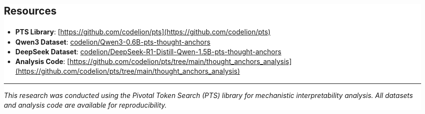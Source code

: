 ## Resources

- **PTS Library**: [https://github.com/codelion/pts](https://github.com/codelion/pts)
- **Qwen3 Dataset**: [codelion/Qwen3-0.6B-pts-thought-anchors](https://huggingface.co/datasets/codelion/Qwen3-0.6B-pts-thought-anchors)
- **DeepSeek Dataset**: [codelion/DeepSeek-R1-Distill-Qwen-1.5B-pts-thought-anchors](https://huggingface.co/datasets/codelion/DeepSeek-R1-Distill-Qwen-1.5B-pts-thought-anchors)
- **Analysis Code**: [https://github.com/codelion/pts/tree/main/thought_anchors_analysis](https://github.com/codelion/pts/tree/main/thought_anchors_analysis)

---

*This research was conducted using the Pivotal Token Search (PTS) library for mechanistic interpretability analysis. All datasets and analysis code are available for reproducibility.*
